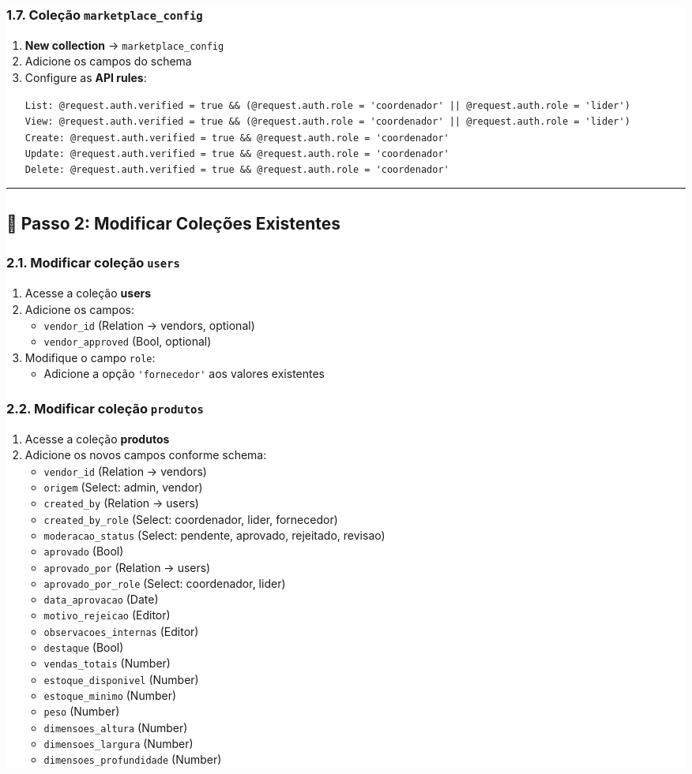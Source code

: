 ### 1.7. Coleção `marketplace_config`

1. **New collection** → `marketplace_config`
2. Adicione os campos do schema
3. Configure as **API rules**:
   ```
   List: @request.auth.verified = true && (@request.auth.role = 'coordenador' || @request.auth.role = 'lider')
   View: @request.auth.verified = true && (@request.auth.role = 'coordenador' || @request.auth.role = 'lider')
   Create: @request.auth.verified = true && @request.auth.role = 'coordenador'
   Update: @request.auth.verified = true && @request.auth.role = 'coordenador'
   Delete: @request.auth.verified = true && @request.auth.role = 'coordenador'
   ```

---

## 🔧 Passo 2: Modificar Coleções Existentes

### 2.1. Modificar coleção `users`

1. Acesse a coleção **users**
2. Adicione os campos:
   - `vendor_id` (Relation → vendors, optional)
   - `vendor_approved` (Bool, optional)
3. Modifique o campo `role`:
   - Adicione a opção `'fornecedor'` aos valores existentes

### 2.2. Modificar coleção `produtos`

1. Acesse a coleção **produtos**
2. Adicione os novos campos conforme schema:
   - `vendor_id` (Relation → vendors)
   - `origem` (Select: admin, vendor)
   - `created_by` (Relation → users)
   - `created_by_role` (Select: coordenador, lider, fornecedor)
   - `moderacao_status` (Select: pendente, aprovado, rejeitado, revisao)
   - `aprovado` (Bool)
   - `aprovado_por` (Relation → users)
   - `aprovado_por_role` (Select: coordenador, lider)
   - `data_aprovacao` (Date)
   - `motivo_rejeicao` (Editor)
   - `observacoes_internas` (Editor)
   - `destaque` (Bool)
   - `vendas_totais` (Number)
   - `estoque_disponivel` (Number)
   - `estoque_minimo` (Number)
   - `peso` (Number)
   - `dimensoes_altura` (Number)
   - `dimensoes_largura` (Number)
   - `dimensoes_profundidade` (Number)
